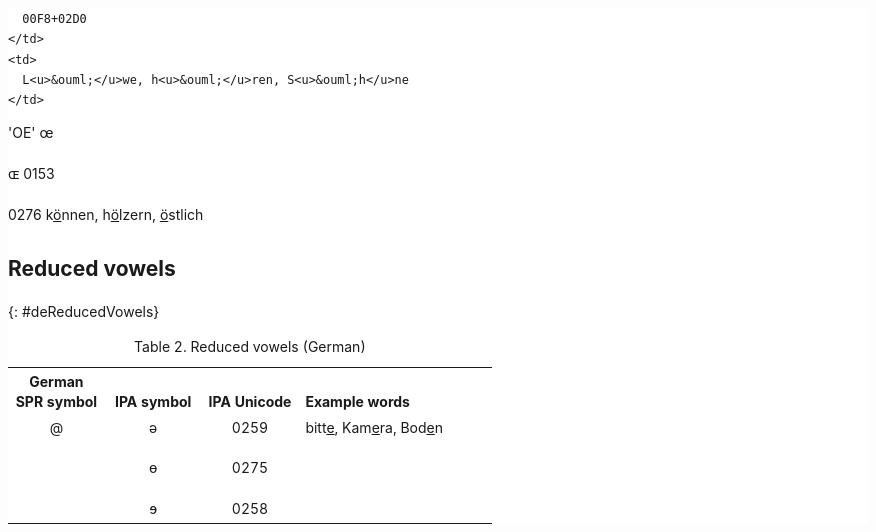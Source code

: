      00F8+02D0
    </td>
    <td>
      L<u>&ouml;</u>we, h<u>&ouml;</u>ren, S<u>&ouml;h</u>ne
    </td>
  </tr>
  <tr>
    <td style="text-align:center">
      'OE'
    </td>
    <td style="text-align:center">
      &#339;<br/><br/>
      &#630;
    </td>
    <td style="text-align:center">
      0153<br/><br/>
      0276
    </td>
    <td>
      k<u>&ouml;</u>nnen, h<u>&ouml;</u>lzern, <u>&ouml;</u>stlich
    </td>
  </tr>
</table>

## Reduced vowels
{: #deReducedVowels}

<table style="width:90%">
  <caption>Table 2. Reduced vowels (German)</caption>
  <tr>
    <th style="width:20%; text-align:center; vertical-align:bottom">
      German<br/>SPR symbol
    </th>
    <th style="width:20%; text-align:center; vertical-align:bottom">
      IPA symbol
    </th>
    <th style="width:20%; text-align:center; vertical-align:bottom">
      IPA Unicode
    </th>
    <th style="text-align:left; vertical-align:bottom">
      Example words
    </th>
  </tr>
  <tr>
    <td style="text-align:center">
      @
    </td>
    <td style="text-align:center">
      &#601;<br/><br/>
      &#629;<br/><br/>
      &#600;
    </td>
    <td style="text-align:center">
      0259<br/><br/>
      0275<br/><br/>
      0258
    </td>
    <td>
      bitt<u>e</u>, Kam<u>e</u>ra, Bod<u>e</u>n
    </td>
  </tr>
</table>

